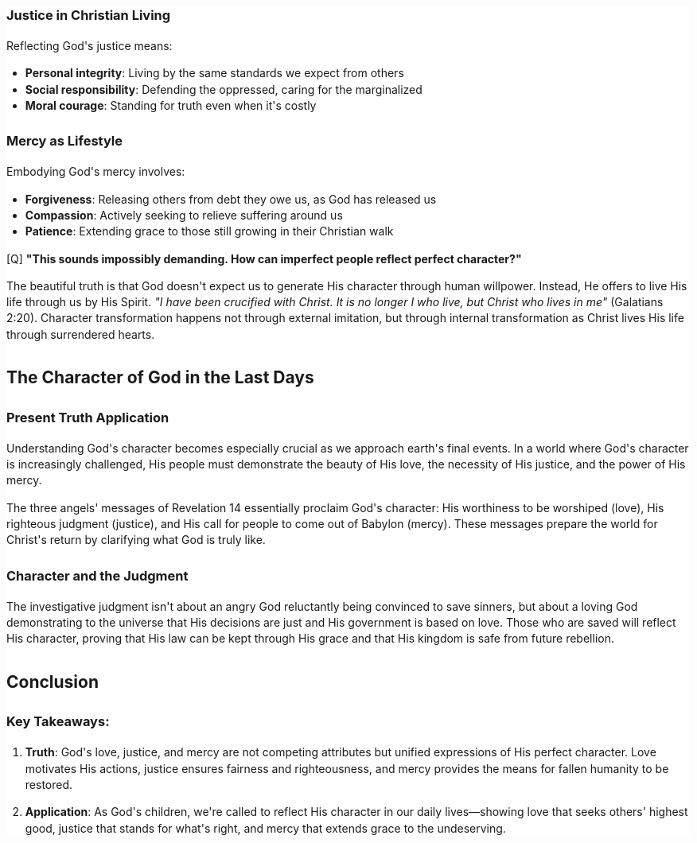 ### Justice in Christian Living

Reflecting God's justice means:
- **Personal integrity**: Living by the same standards we expect from others
- **Social responsibility**: Defending the oppressed, caring for the marginalized
- **Moral courage**: Standing for truth even when it's costly

### Mercy as Lifestyle

Embodying God's mercy involves:
- **Forgiveness**: Releasing others from debt they owe us, as God has released us
- **Compassion**: Actively seeking to relieve suffering around us
- **Patience**: Extending grace to those still growing in their Christian walk

[Q] **"This sounds impossibly demanding. How can imperfect people reflect perfect character?"**

The beautiful truth is that God doesn't expect us to generate His character through human willpower. Instead, He offers to live His life through us by His Spirit. _"I have been crucified with Christ. It is no longer I who live, but Christ who lives in me"_ (Galatians 2:20). Character transformation happens not through external imitation, but through internal transformation as Christ lives His life through surrendered hearts.

## The Character of God in the Last Days

### Present Truth Application

Understanding God's character becomes especially crucial as we approach earth's final events. In a world where God's character is increasingly challenged, His people must demonstrate the beauty of His love, the necessity of His justice, and the power of His mercy.

The three angels' messages of Revelation 14 essentially proclaim God's character: His worthiness to be worshiped (love), His righteous judgment (justice), and His call for people to come out of Babylon (mercy). These messages prepare the world for Christ's return by clarifying what God is truly like.

### Character and the Judgment

The investigative judgment isn't about an angry God reluctantly being convinced to save sinners, but about a loving God demonstrating to the universe that His decisions are just and His government is based on love. Those who are saved will reflect His character, proving that His law can be kept through His grace and that His kingdom is safe from future rebellion.

## Conclusion

### Key Takeaways:

1. **Truth**: God's love, justice, and mercy are not competing attributes but unified expressions of His perfect character. Love motivates His actions, justice ensures fairness and righteousness, and mercy provides the means for fallen humanity to be restored.

2. **Application**: As God's children, we're called to reflect His character in our daily lives—showing love that seeks others' highest good, justice that stands for what's right, and mercy that extends grace to the undeserving.
